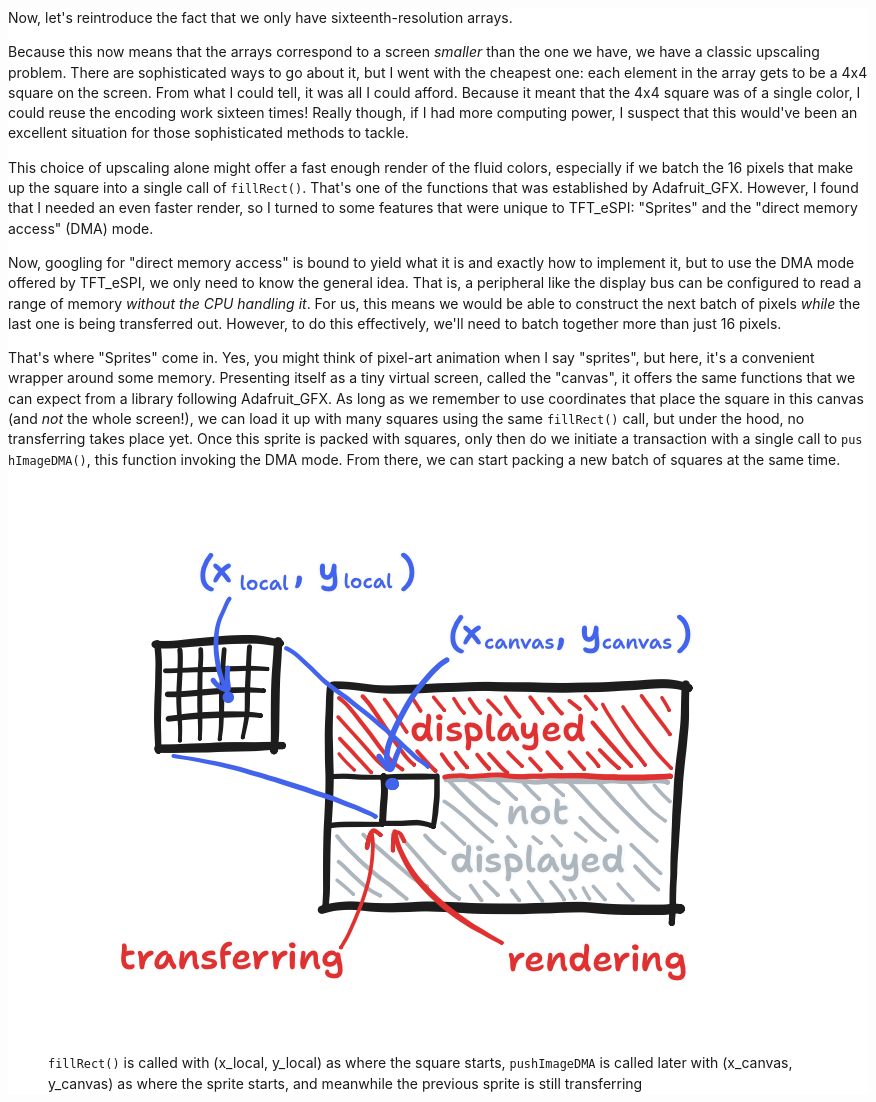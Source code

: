 Now, let's reintroduce the fact that we only have sixteenth-resolution arrays.

Because this now means that the arrays correspond to a screen *smaller* than the one we have, we have a classic upscaling problem. There are sophisticated ways to go about it, but I went with the cheapest one: each element in the array gets to be a 4x4 square on the screen. From what I could tell, it was all I could afford. Because it meant that the 4x4 square was of a single color, I could reuse the encoding work sixteen times! Really though, if I had more computing power, I suspect that this would've been an excellent situation for those sophisticated methods to tackle.

This choice of upscaling alone might offer a fast enough render of the fluid colors, especially if we batch the 16 pixels that make up the square into a single call of `fillRect()`. That's one of the functions that was established by Adafruit_GFX. However, I found that I needed an even faster render, so I turned to some features that were unique to TFT_eSPI: "Sprites" and the "direct memory access" (DMA) mode.

Now, googling for "direct memory access" is bound to yield what it is and exactly how to implement it, but to use the DMA mode offered by TFT_eSPI, we only need to know the general idea. That is, a peripheral like the display bus can be configured to read a range of memory *without the CPU handling it*. For us, this means we would be able to construct the next batch of pixels *while* the last one is being transferred out. However, to do this effectively, we'll need to batch together more than just 16 pixels.

That's where "Sprites" come in. Yes, you might think of pixel-art animation when I say "sprites", but here, it's a convenient wrapper around some memory. Presenting itself as a tiny virtual screen, called the "canvas", it offers the same functions that we can expect from a library following Adafruit_GFX. As long as we remember to use coordinates that place the square in this canvas (and *not* the whole screen!), we can load it up with many squares using the same `fillRect()` call, but under the hood, no transferring takes place yet. Once this sprite is packed with squares, only then do we initiate a transaction with a single call to `pushImageDMA()`, this function invoking the DMA mode. From there, we can start packing a new batch of squares at the same time.

<figure>
<img src="/images/2023-07-30/figure8.png" alt=""/>
<figcaption><code>fillRect()</code> is called with (x_local, y_local) as where the square starts, <code>pushImageDMA</code> is called later with (x_canvas, y_canvas) as where the sprite starts, and meanwhile the previous sprite is still transferring</figcaption>
</figure>
